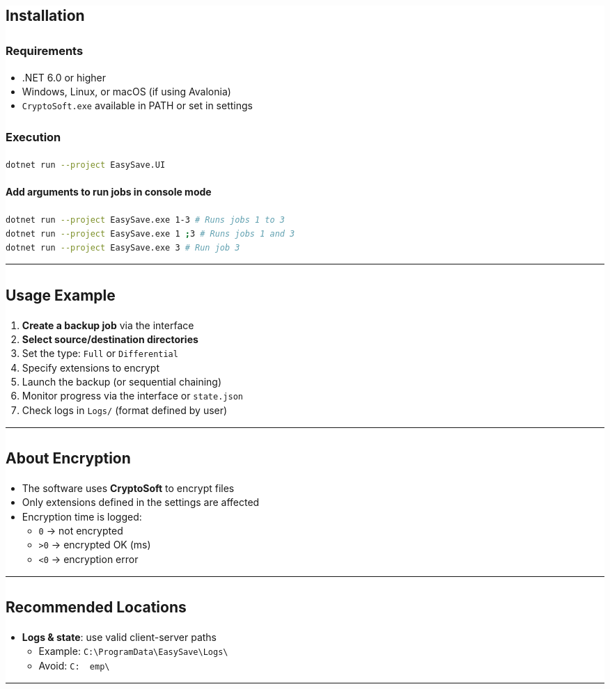 
## Installation

### Requirements

- .NET 6.0 or higher
- Windows, Linux, or macOS (if using Avalonia)
- `CryptoSoft.exe` available in PATH or set in settings

### Execution

```bash
dotnet run --project EasySave.UI
```

#### Add arguments to run jobs in console mode
```bash
dotnet run --project EasySave.exe 1-3 # Runs jobs 1 to 3
dotnet run --project EasySave.exe 1 ;3 # Runs jobs 1 and 3
dotnet run --project EasySave.exe 3 # Run job 3
```

---

## Usage Example

1. **Create a backup job** via the interface
2. **Select source/destination directories**
3. Set the type: `Full` or `Differential`
4. Specify extensions to encrypt
5. Launch the backup (or sequential chaining)
6. Monitor progress via the interface or `state.json`
7. Check logs in `Logs/` (format defined by user)

---

## About Encryption

- The software uses **CryptoSoft** to encrypt files
- Only extensions defined in the settings are affected
- Encryption time is logged:
  - `0` → not encrypted
  - `>0` → encrypted OK (ms)
  - `<0` → encryption error

---

## Recommended Locations

- **Logs & state**: use valid client-server paths
  - Example: `C:\ProgramData\EasySave\Logs\`
  - Avoid: `C:	emp\`

---
